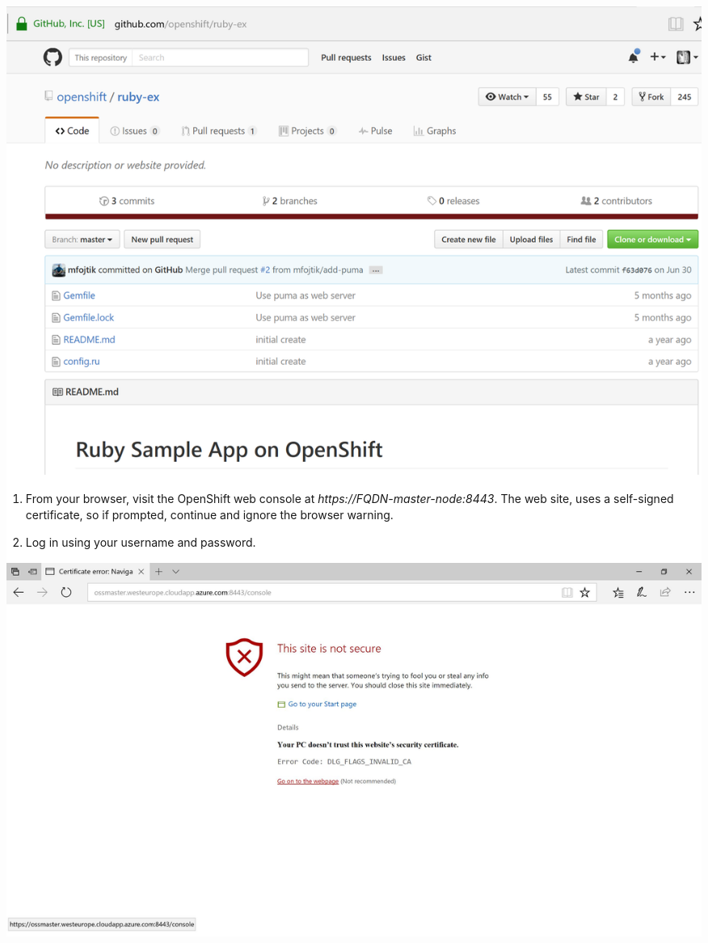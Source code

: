 ![](./MediaFolder/media/image23.PNG)
 

1.  From your browser, visit the OpenShift web console at *https://FQDN-master-node:8443*. The web site, uses a self-signed certificate, so if prompted, continue and ignore the browser warning.

2.  Log in using your username and password.

![](./MediaFolder/media/image24.JPG)
